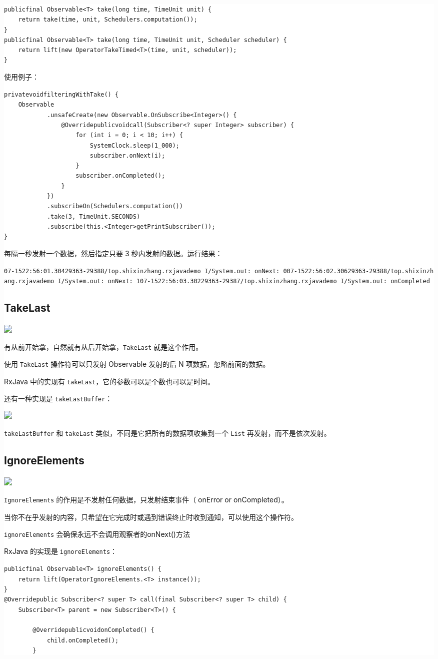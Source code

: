     publicfinal Observable<T> take(long time, TimeUnit unit) {
        return take(time, unit, Schedulers.computation());
    }
    publicfinal Observable<T> take(long time, TimeUnit unit, Scheduler scheduler) {
        return lift(new OperatorTakeTimed<T>(time, unit, scheduler));
    }

使用例子：

    privatevoidfilteringWithTake() {
        Observable
                .unsafeCreate(new Observable.OnSubscribe<Integer>() {
                    @Overridepublicvoidcall(Subscriber<? super Integer> subscriber) {
                        for (int i = 0; i < 10; i++) {
                            SystemClock.sleep(1_000);
                            subscriber.onNext(i);
                        }
                        subscriber.onCompleted();
                    }
                })
                .subscribeOn(Schedulers.computation())
                .take(3, TimeUnit.SECONDS)
                .subscribe(this.<Integer>getPrintSubscriber());
    }

每隔一秒发射一个数据，然后指定只要 3 秒内发射的数据。运行结果：

    07-1522:56:01.30429363-29388/top.shixinzhang.rxjavademo I/System.out: onNext: 007-1522:56:02.30629363-29388/top.shixinzhang.rxjavademo I/System.out: onNext: 107-1522:56:03.30229363-29387/top.shixinzhang.rxjavademo I/System.out: onCompleted

## TakeLast

![](/wp-content/uploads/2017/07/1500290372.png)

有从前开始拿，自然就有从后开始拿，`TakeLast` 就是这个作用。

使用 `TakeLast` 操作符可以只发射 Observable 发射的后 N 项数据，忽略前面的数据。

RxJava 中的实现有 `takeLast`，它的参数可以是个数也可以是时间。

还有一种实现是 `takeLastBuffer`：

![](/wp-content/uploads/2017/07/1500289186.png)

`takeLastBuffer` 和 `takeLast` 类似，不同是它把所有的数据项收集到一个 `List` 再发射，而不是依次发射。

## IgnoreElements

![](/wp-content/uploads/2017/07/1500290626.png)

`IgnoreElements` 的作用是不发射任何数据，只发射结束事件（ onError or onCompleted）。

当你不在乎发射的内容，只希望在它完成时或遇到错误终止时收到通知，可以使用这个操作符。

`ignoreElements` 会确保永远不会调用观察者的onNext()方法

RxJava 的实现是 `ignoreElements`：

    publicfinal Observable<T> ignoreElements() {
        return lift(OperatorIgnoreElements.<T> instance());
    }
    @Overridepublic Subscriber<? super T> call(final Subscriber<? super T> child) {
        Subscriber<T> parent = new Subscriber<T>() {
    
            @OverridepublicvoidonCompleted() {
                child.onCompleted();
            }
    